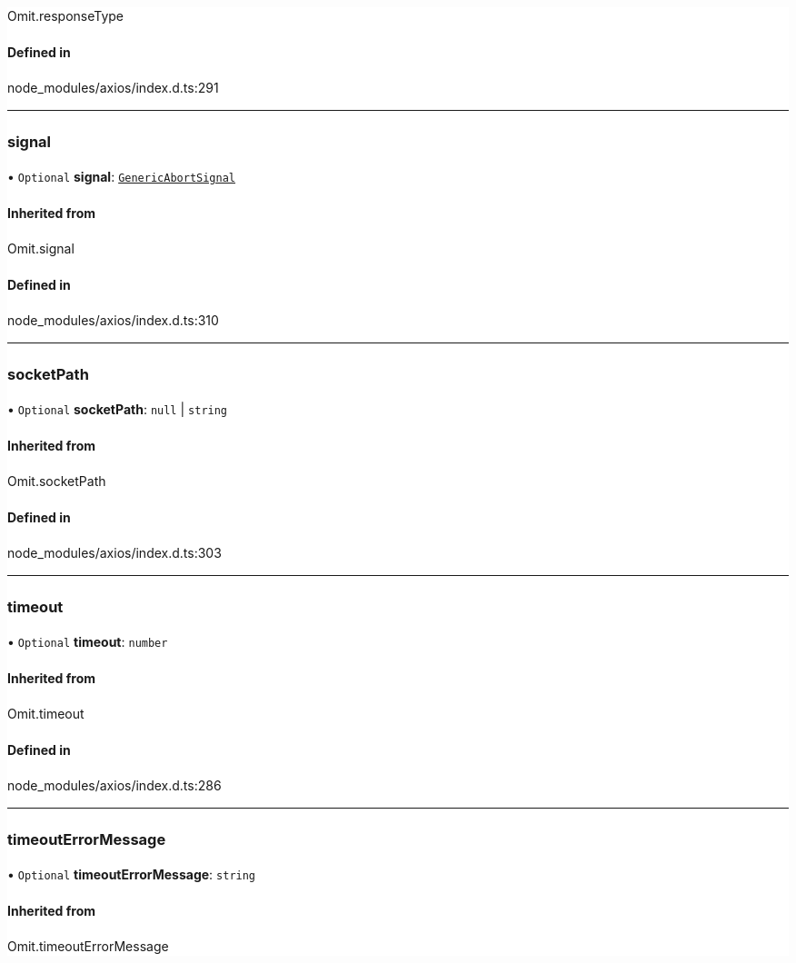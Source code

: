 Omit.responseType

#### Defined in

node_modules/axios/index.d.ts:291

___

### signal

• `Optional` **signal**: [`GenericAbortSignal`](internal_.GenericAbortSignal.md)

#### Inherited from

Omit.signal

#### Defined in

node_modules/axios/index.d.ts:310

___

### socketPath

• `Optional` **socketPath**: ``null`` \| `string`

#### Inherited from

Omit.socketPath

#### Defined in

node_modules/axios/index.d.ts:303

___

### timeout

• `Optional` **timeout**: `number`

#### Inherited from

Omit.timeout

#### Defined in

node_modules/axios/index.d.ts:286

___

### timeoutErrorMessage

• `Optional` **timeoutErrorMessage**: `string`

#### Inherited from

Omit.timeoutErrorMessage
